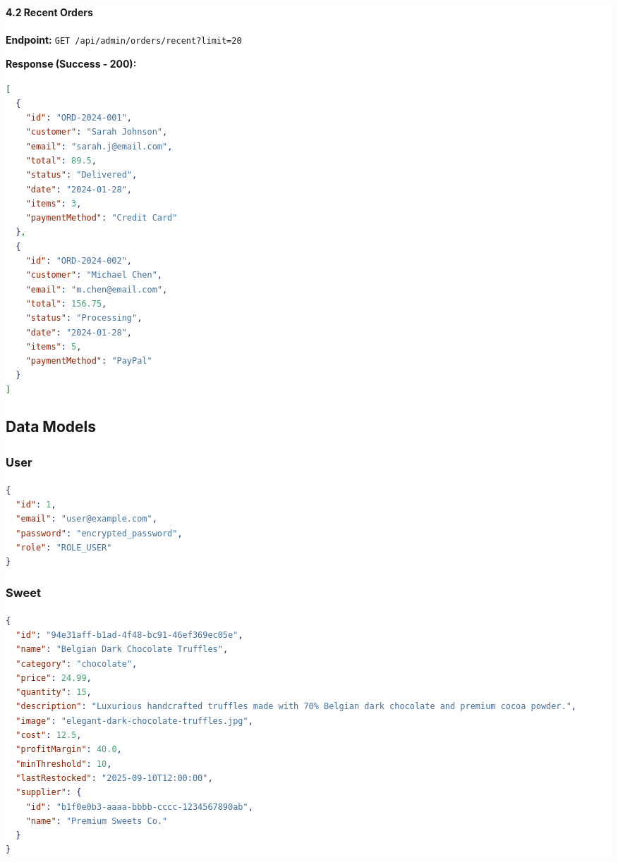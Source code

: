 #### 4.2 Recent Orders

**Endpoint:** `GET /api/admin/orders/recent?limit=20`

**Response (Success - 200):**

```json
[
  {
    "id": "ORD-2024-001",
    "customer": "Sarah Johnson",
    "email": "sarah.j@email.com",
    "total": 89.5,
    "status": "Delivered",
    "date": "2024-01-28",
    "items": 3,
    "paymentMethod": "Credit Card"
  },
  {
    "id": "ORD-2024-002",
    "customer": "Michael Chen",
    "email": "m.chen@email.com",
    "total": 156.75,
    "status": "Processing",
    "date": "2024-01-28",
    "items": 5,
    "paymentMethod": "PayPal"
  }
]
```

## Data Models

### User

```json
{
  "id": 1,
  "email": "user@example.com",
  "password": "encrypted_password",
  "role": "ROLE_USER"
}
```

### Sweet

```json
{
  "id": "94e31aff-b1ad-4f48-bc91-46ef369ec05e",
  "name": "Belgian Dark Chocolate Truffles",
  "category": "chocolate",
  "price": 24.99,
  "quantity": 15,
  "description": "Luxurious handcrafted truffles made with 70% Belgian dark chocolate and premium cocoa powder.",
  "image": "elegant-dark-chocolate-truffles.jpg",
  "cost": 12.5,
  "profitMargin": 40.0,
  "minThreshold": 10,
  "lastRestocked": "2025-09-10T12:00:00",
  "supplier": {
    "id": "b1f0e0b3-aaaa-bbbb-cccc-1234567890ab",
    "name": "Premium Sweets Co."
  }
}
```